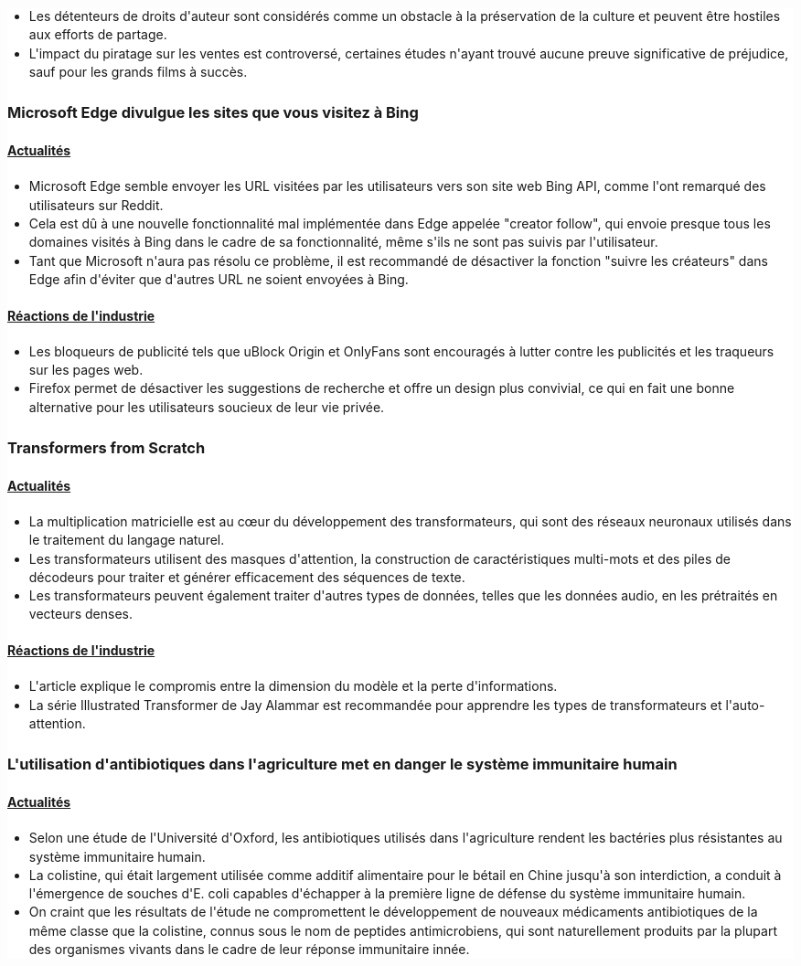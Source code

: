 - Les détenteurs de droits d'auteur sont considérés comme un obstacle à la préservation de la culture et peuvent être hostiles aux efforts de partage.
- L'impact du piratage sur les ventes est controversé, certaines études n'ayant trouvé aucune preuve significative de préjudice, sauf pour les grands films à succès.

### Microsoft Edge divulgue les sites que vous visitez à Bing

#### [Actualités](https://www.theverge.com/2023/4/25/23697532/microsoft-edge-browser-url-leak-bing-privacy)

- Microsoft Edge semble envoyer les URL visitées par les utilisateurs vers son site web Bing API, comme l'ont remarqué des utilisateurs sur Reddit.
- Cela est dû à une nouvelle fonctionnalité mal implémentée dans Edge appelée "creator follow", qui envoie presque tous les domaines visités à Bing dans le cadre de sa fonctionnalité, même s'ils ne sont pas suivis par l'utilisateur.
- Tant que Microsoft n'aura pas résolu ce problème, il est recommandé de désactiver la fonction "suivre les créateurs" dans Edge afin d'éviter que d'autres URL ne soient envoyées à Bing.

#### [Réactions de l'industrie](http://news.ycombinator.com/item?id=35703789)

- Les bloqueurs de publicité tels que uBlock Origin et OnlyFans sont encouragés à lutter contre les publicités et les traqueurs sur les pages web.
- Firefox permet de désactiver les suggestions de recherche et offre un design plus convivial, ce qui en fait une bonne alternative pour les utilisateurs soucieux de leur vie privée.

### Transformers from Scratch

#### [Actualités](https://e2eml.school/transformers.html)

- La multiplication matricielle est au cœur du développement des transformateurs, qui sont des réseaux neuronaux utilisés dans le traitement du langage naturel.
- Les transformateurs utilisent des masques d'attention, la construction de caractéristiques multi-mots et des piles de décodeurs pour traiter et générer efficacement des séquences de texte.
- Les transformateurs peuvent également traiter d'autres types de données, telles que les données audio, en les prétraités en vecteurs denses.

#### [Réactions de l'industrie](http://news.ycombinator.com/item?id=35697627)

- L'article explique le compromis entre la dimension du modèle et la perte d'informations.
- La série Illustrated Transformer de Jay Alammar est recommandée pour apprendre les types de transformateurs et l'auto-attention.

### L'utilisation d'antibiotiques dans l'agriculture met en danger le système immunitaire humain

#### [Actualités](https://www.theguardian.com/society/2023/apr/25/use-of-antibiotics-in-farming-endangering-human-immune-system)

- Selon une étude de l'Université d'Oxford, les antibiotiques utilisés dans l'agriculture rendent les bactéries plus résistantes au système immunitaire humain.
- La colistine, qui était largement utilisée comme additif alimentaire pour le bétail en Chine jusqu'à son interdiction, a conduit à l'émergence de souches d'E. coli capables d'échapper à la première ligne de défense du système immunitaire humain.
- On craint que les résultats de l'étude ne compromettent le développement de nouveaux médicaments antibiotiques de la même classe que la colistine, connus sous le nom de peptides antimicrobiens, qui sont naturellement produits par la plupart des organismes vivants dans le cadre de leur réponse immunitaire innée.
